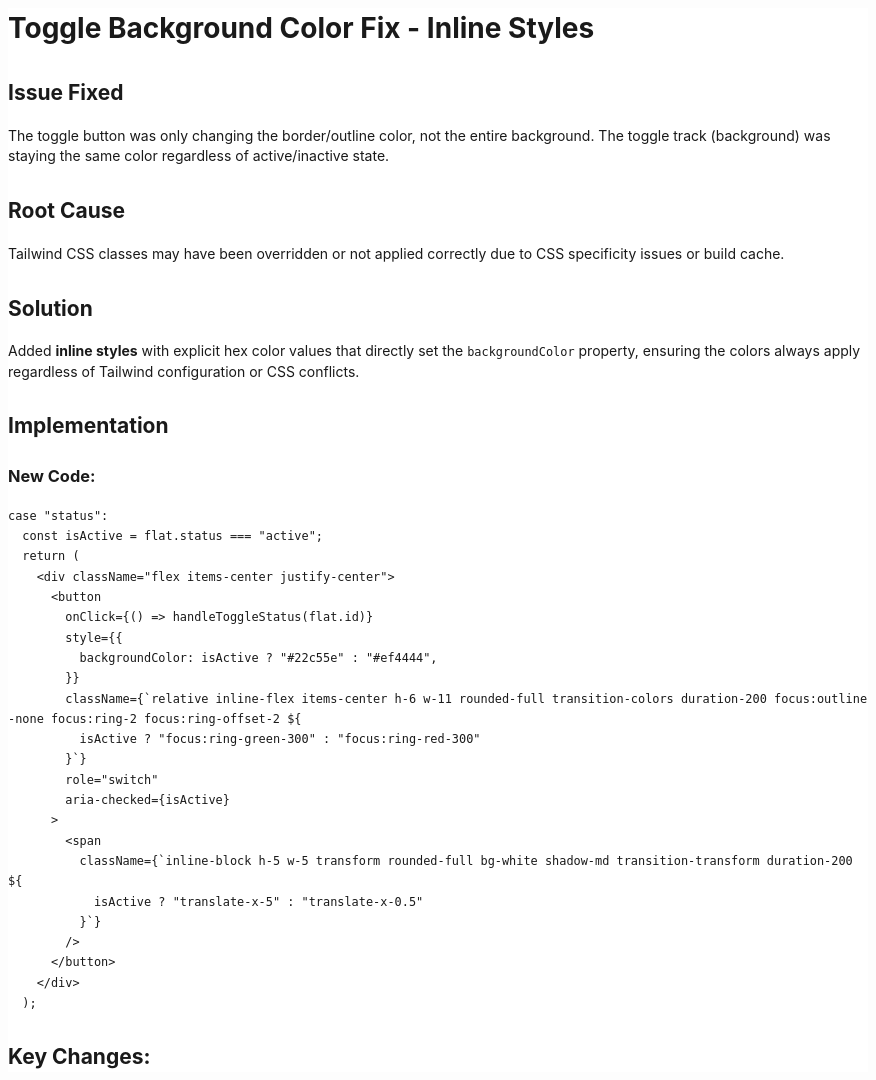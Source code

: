 # Toggle Background Color Fix - Inline Styles

## Issue Fixed
The toggle button was only changing the border/outline color, not the entire background. The toggle track (background) was staying the same color regardless of active/inactive state.

## Root Cause
Tailwind CSS classes may have been overridden or not applied correctly due to CSS specificity issues or build cache.

## Solution
Added **inline styles** with explicit hex color values that directly set the `backgroundColor` property, ensuring the colors always apply regardless of Tailwind configuration or CSS conflicts.

## Implementation

### New Code:
```tsx
case "status":
  const isActive = flat.status === "active";
  return (
    <div className="flex items-center justify-center">
      <button
        onClick={() => handleToggleStatus(flat.id)}
        style={{
          backgroundColor: isActive ? "#22c55e" : "#ef4444",
        }}
        className={`relative inline-flex items-center h-6 w-11 rounded-full transition-colors duration-200 focus:outline-none focus:ring-2 focus:ring-offset-2 ${
          isActive ? "focus:ring-green-300" : "focus:ring-red-300"
        }`}
        role="switch"
        aria-checked={isActive}
      >
        <span
          className={`inline-block h-5 w-5 transform rounded-full bg-white shadow-md transition-transform duration-200 ${
            isActive ? "translate-x-5" : "translate-x-0.5"
          }`}
        />
      </button>
    </div>
  );
```

## Key Changes:
